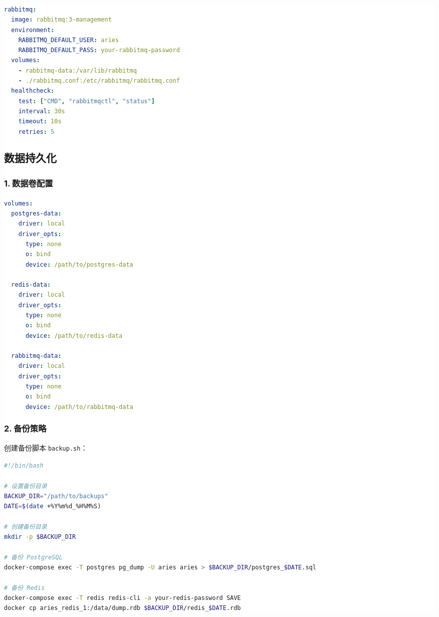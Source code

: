 ```yaml
rabbitmq:
  image: rabbitmq:3-management
  environment:
    RABBITMQ_DEFAULT_USER: aries
    RABBITMQ_DEFAULT_PASS: your-rabbitmq-password
  volumes:
    - rabbitmq-data:/var/lib/rabbitmq
    - ./rabbitmq.conf:/etc/rabbitmq/rabbitmq.conf
  healthcheck:
    test: ["CMD", "rabbitmqctl", "status"]
    interval: 30s
    timeout: 10s
    retries: 5
```

## 数据持久化

### 1. 数据卷配置

```yaml
volumes:
  postgres-data:
    driver: local
    driver_opts:
      type: none
      o: bind
      device: /path/to/postgres-data

  redis-data:
    driver: local
    driver_opts:
      type: none
      o: bind
      device: /path/to/redis-data

  rabbitmq-data:
    driver: local
    driver_opts:
      type: none
      o: bind
      device: /path/to/rabbitmq-data
```

### 2. 备份策略

创建备份脚本 `backup.sh`：

```bash
#!/bin/bash

# 设置备份目录
BACKUP_DIR="/path/to/backups"
DATE=$(date +%Y%m%d_%H%M%S)

# 创建备份目录
mkdir -p $BACKUP_DIR

# 备份 PostgreSQL
docker-compose exec -T postgres pg_dump -U aries aries > $BACKUP_DIR/postgres_$DATE.sql

# 备份 Redis
docker-compose exec -T redis redis-cli -a your-redis-password SAVE
docker cp aries_redis_1:/data/dump.rdb $BACKUP_DIR/redis_$DATE.rdb

```
